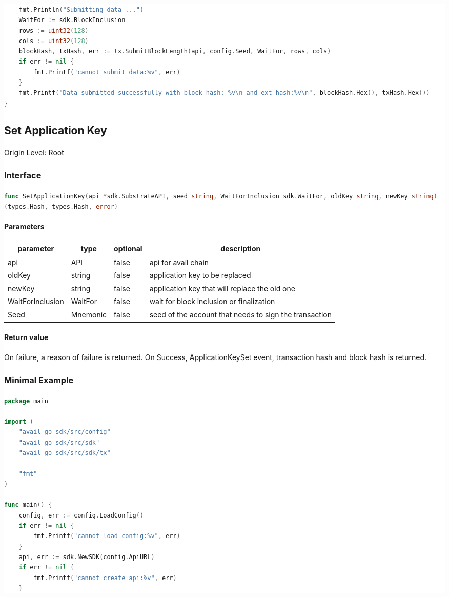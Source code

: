 ```go
	fmt.Println("Submitting data ...")
	WaitFor := sdk.BlockInclusion
	rows := uint32(128)
	cols := uint32(128)
	blockHash, txHash, err := tx.SubmitBlockLength(api, config.Seed, WaitFor, rows, cols)
	if err != nil {
		fmt.Printf("cannot submit data:%v", err)
	}
	fmt.Printf("Data submitted successfully with block hash: %v\n and ext hash:%v\n", blockHash.Hex(), txHash.Hex())
}
```

## Set Application Key

Origin Level: Root

### Interface

```go
func SetApplicationKey(api *sdk.SubstrateAPI, seed string, WaitForInclusion sdk.WaitFor, oldKey string, newKey string) (types.Hash, types.Hash, error)
```

#### Parameters

| parameter        | type     | optional | description                                            |
| ---------------- | -------- | -------- | ------------------------------------------------------ |
| api              | API      | false    | api for avail chain                                    |
| oldKey           | string   | false    | application key to be replaced                         |
| newKey           | string   | false    | application key that will replace the old one          |
| WaitForInclusion | WaitFor  | false    | wait for block inclusion or finalization               |
| Seed             | Mnemonic | false    | seed of the account that needs to sign the transaction |

#### Return value

On failure, a reason of failure is returned. On Success, ApplicationKeySet event, transaction hash and block hash is returned.

### Minimal Example

```go
package main

import (
	"avail-go-sdk/src/config"
	"avail-go-sdk/src/sdk"
	"avail-go-sdk/src/sdk/tx"

	"fmt"
)

func main() {
	config, err := config.LoadConfig()
	if err != nil {
		fmt.Printf("cannot load config:%v", err)
	}
	api, err := sdk.NewSDK(config.ApiURL)
	if err != nil {
		fmt.Printf("cannot create api:%v", err)
	}
```